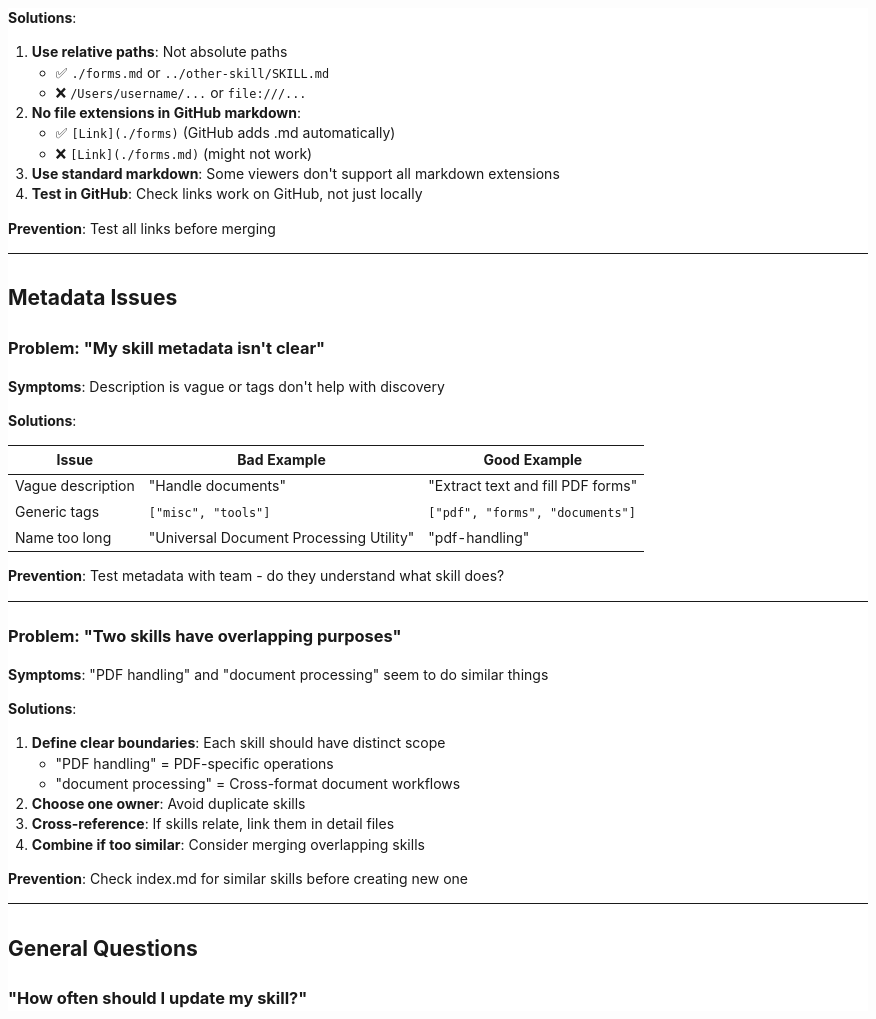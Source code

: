 **Solutions**:
1. **Use relative paths**: Not absolute paths
   - ✅ `./forms.md` or `../other-skill/SKILL.md`
   - ❌ `/Users/username/...` or `file:///...`
2. **No file extensions in GitHub markdown**:
   - ✅ `[Link](./forms)` (GitHub adds .md automatically)
   - ❌ `[Link](./forms.md)` (might not work)
3. **Use standard markdown**: Some viewers don't support all markdown extensions
4. **Test in GitHub**: Check links work on GitHub, not just locally

**Prevention**: Test all links before merging

---

## Metadata Issues

### Problem: "My skill metadata isn't clear"

**Symptoms**: Description is vague or tags don't help with discovery

**Solutions**:

| Issue | Bad Example | Good Example |
|---|---|---|
| Vague description | "Handle documents" | "Extract text and fill PDF forms" |
| Generic tags | `["misc", "tools"]` | `["pdf", "forms", "documents"]` |
| Name too long | "Universal Document Processing Utility" | "pdf-handling" |

**Prevention**: Test metadata with team - do they understand what skill does?

---

### Problem: "Two skills have overlapping purposes"

**Symptoms**: "PDF handling" and "document processing" seem to do similar things

**Solutions**:
1. **Define clear boundaries**: Each skill should have distinct scope
   - "PDF handling" = PDF-specific operations
   - "document processing" = Cross-format document workflows
2. **Choose one owner**: Avoid duplicate skills
3. **Cross-reference**: If skills relate, link them in detail files
4. **Combine if too similar**: Consider merging overlapping skills

**Prevention**: Check index.md for similar skills before creating new one

---

## General Questions

### "How often should I update my skill?"
